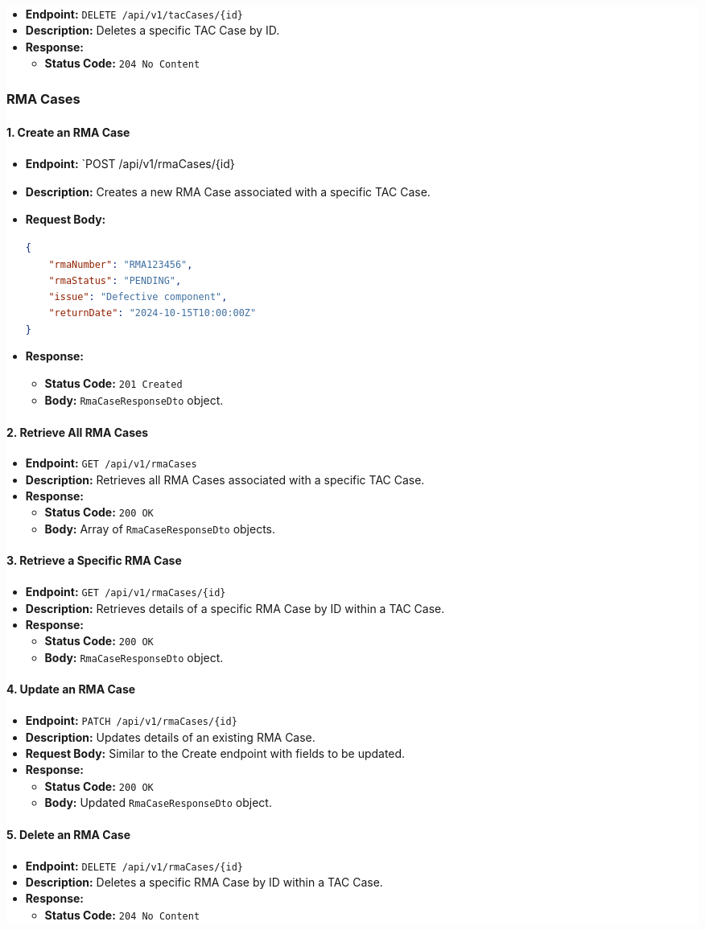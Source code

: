 - **Endpoint:** `DELETE /api/v1/tacCases/{id}`
- **Description:** Deletes a specific TAC Case by ID.
- **Response:**
    - **Status Code:** `204 No Content`

### RMA Cases

#### 1. **Create an RMA Case**

- **Endpoint:** `POST /api/v1/rmaCases/{id}
- **Description:** Creates a new RMA Case associated with a specific TAC Case.
- **Request Body:**

    ```json
    {
        "rmaNumber": "RMA123456",
        "rmaStatus": "PENDING",
        "issue": "Defective component",
        "returnDate": "2024-10-15T10:00:00Z"
    }
    ```

- **Response:**
    - **Status Code:** `201 Created`
    - **Body:** `RmaCaseResponseDto` object.

#### 2. **Retrieve All RMA Cases**

- **Endpoint:** `GET /api/v1/rmaCases`
- **Description:** Retrieves all RMA Cases associated with a specific TAC Case.
- **Response:**
    - **Status Code:** `200 OK`
    - **Body:** Array of `RmaCaseResponseDto` objects.

#### 3. **Retrieve a Specific RMA Case**

- **Endpoint:** `GET /api/v1/rmaCases/{id}`
- **Description:** Retrieves details of a specific RMA Case by ID within a TAC Case.
- **Response:**
    - **Status Code:** `200 OK`
    - **Body:** `RmaCaseResponseDto` object.

#### 4. **Update an RMA Case**

- **Endpoint:** `PATCH /api/v1/rmaCases/{id}`
- **Description:** Updates details of an existing RMA Case.
- **Request Body:** Similar to the Create endpoint with fields to be updated.
- **Response:**
    - **Status Code:** `200 OK`
    - **Body:** Updated `RmaCaseResponseDto` object.

#### 5. **Delete an RMA Case**

- **Endpoint:** `DELETE /api/v1/rmaCases/{id}`
- **Description:** Deletes a specific RMA Case by ID within a TAC Case.
- **Response:**
    - **Status Code:** `204 No Content`

